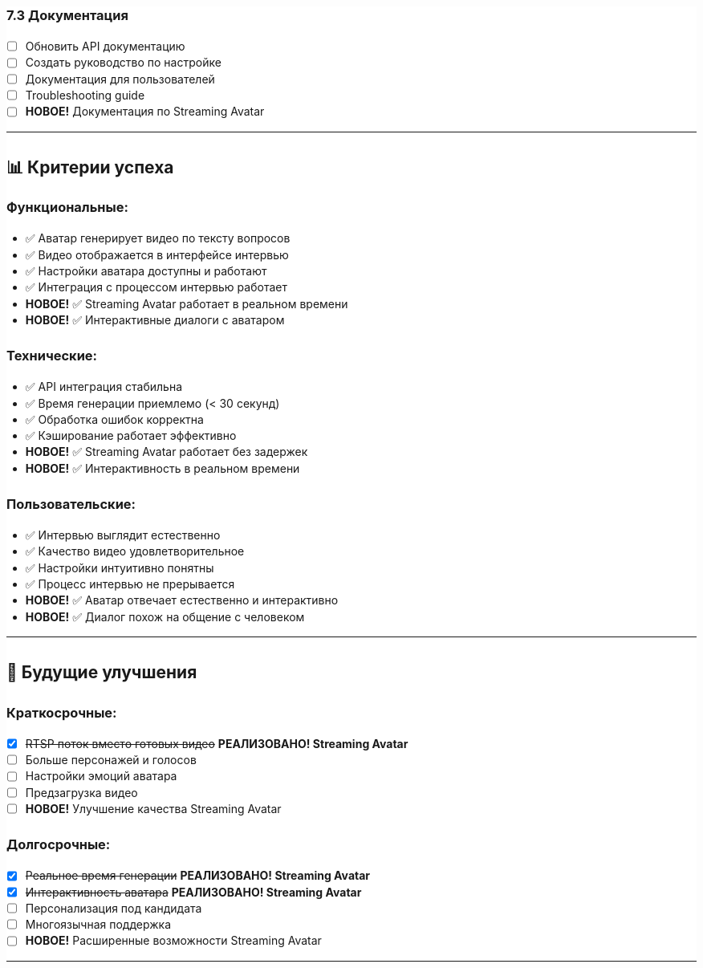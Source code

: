 ### **7.3 Документация**
- [ ] Обновить API документацию
- [ ] Создать руководство по настройке
- [ ] Документация для пользователей
- [ ] Troubleshooting guide
- [ ] **НОВОЕ!** Документация по Streaming Avatar

---

## 📊 **Критерии успеха**

### **Функциональные:**
- ✅ Аватар генерирует видео по тексту вопросов
- ✅ Видео отображается в интерфейсе интервью
- ✅ Настройки аватара доступны и работают
- ✅ Интеграция с процессом интервью работает
- **НОВОЕ!** ✅ Streaming Avatar работает в реальном времени
- **НОВОЕ!** ✅ Интерактивные диалоги с аватаром

### **Технические:**
- ✅ API интеграция стабильна
- ✅ Время генерации приемлемо (< 30 секунд)
- ✅ Обработка ошибок корректна
- ✅ Кэширование работает эффективно
- **НОВОЕ!** ✅ Streaming Avatar работает без задержек
- **НОВОЕ!** ✅ Интерактивность в реальном времени

### **Пользовательские:**
- ✅ Интервью выглядит естественно
- ✅ Качество видео удовлетворительное
- ✅ Настройки интуитивно понятны
- ✅ Процесс интервью не прерывается
- **НОВОЕ!** ✅ Аватар отвечает естественно и интерактивно
- **НОВОЕ!** ✅ Диалог похож на общение с человеком

---

## 🔄 **Будущие улучшения**

### **Краткосрочные:**
- [x] ~~RTSP поток вместо готовых видео~~ **РЕАЛИЗОВАНО! Streaming Avatar**
- [ ] Больше персонажей и голосов
- [ ] Настройки эмоций аватара
- [ ] Предзагрузка видео
- [ ] **НОВОЕ!** Улучшение качества Streaming Avatar

### **Долгосрочные:**
- [x] ~~Реальное время генерации~~ **РЕАЛИЗОВАНО! Streaming Avatar**
- [x] ~~Интерактивность аватара~~ **РЕАЛИЗОВАНО! Streaming Avatar**
- [ ] Персонализация под кандидата
- [ ] Многоязычная поддержка
- [ ] **НОВОЕ!** Расширенные возможности Streaming Avatar

---